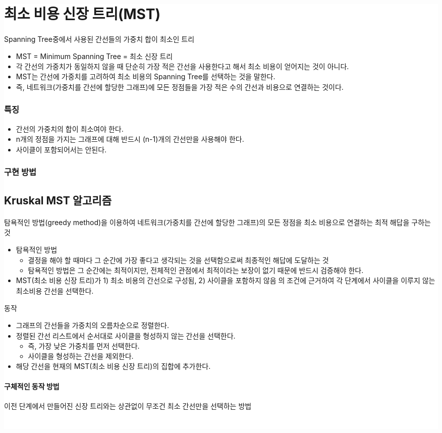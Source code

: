 # 최소 비용 신장 트리(MST)
Spanning Tree중에서 사용된 간선들의 가중치 합이 최소인 트리

- MST = Minimum Spanning Tree = 최소 신장 트리
- 각 간선의 가중치가 동일하지 않을 때 단순히 가장 적은 간선을 사용한다고 해서 최소 비용이 얻어지는 것이 아니다.
- MST는 간선에 가중치를 고려하여 최소 비용의 Spanning Tree를 선택하는 것을 말한다.
- 즉, 네트워크(가중치를 간선에 할당한 그래프)에 모든 정점들을 가장 적은 수의 간선과 비용으로 연결하는 것이다.

### 특징
- 간선의 가중치의 합이 최소여야 한다.
- n개의 정점을 가지는 그래프에 대해 반드시 (n-1)개의 간선만을 사용해야 한다.
- 사이클이 포함되어서는 안된다.




### 구현 방법

## Kruskal MST 알고리즘

탐욕적인 방법(greedy method)을 이용하여 네트워크(가중치를 간선에 할당한 그래프)의 모든 정점을 최소 비용으로 연결하는 최적 해답을 구하는 것

- 탐욕적인 방법
    - 결정을 해야 할 때마다 그 순간에 가장 좋다고 생각되는 것을 선택함으로써 최종적인 해답에 도달하는 것
    - 탐욕적인 방법은 그 순간에는 최적이지만, 전체적인 관점에서 최적이라는 보장이 없기 때문에 반드시 검증해야 한다.
- MST(최소 비용 신장 트리)가 1) 최소 비용의 간선으로 구성됨, 2) 사이클을 포함하지 않음 의 조건에 근거하여 각 단계에서 사이클을 이루지 않는 최소비용 간선을 선택한다.

동작

- 그래프의 간선들을 가중치의 오름차순으로 정렬한다.
- 정렬된 간선 리스트에서 순서대로 사이클을 형성하지 않는 간선을 선택한다.
    - 즉, 가장 낮은 가중치를 먼저 선택한다.
    - 사이클을 형성하는 간선을 제외한다.
- 해당 간선을 현재의 MST(최소 비용 신장 트리)의 집합에 추가한다.








#### 구체적인 동작 방법

이전 단계에서 만들어진 신장 트리와는 상관없이 무조건 최소 간선만을 선택하는 방법

<br>

<div align='center'>